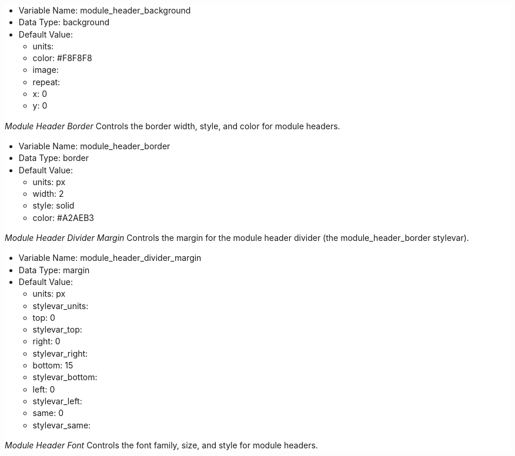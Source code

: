 
- Variable Name: module_header_background
- Data Type: background
- Default Value: 
	- units: 
	- color: #F8F8F8
	- image: 
	- repeat: 
	- x: 0
	- y: 0



</section><section class='option'>

*Module Header Border*
Controls the border width, style, and color for module headers.



- Variable Name: module_header_border
- Data Type: border
- Default Value: 
	- units: px
	- width: 2
	- style: solid
	- color: #A2AEB3



</section><section class='option'>

*Module Header Divider Margin*
Controls the margin for the module header divider (the module_header_border stylevar).



- Variable Name: module_header_divider_margin
- Data Type: margin
- Default Value: 
	- units: px
	- stylevar_units: 
	- top: 0
	- stylevar_top: 
	- right: 0
	- stylevar_right: 
	- bottom: 15
	- stylevar_bottom: 
	- left: 0
	- stylevar_left: 
	- same: 0
	- stylevar_same: 



</section><section class='option'>

*Module Header Font*
Controls the font family, size, and style for module headers.
